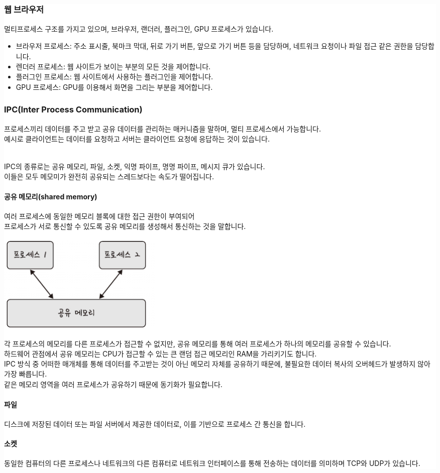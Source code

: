 ### 웹 브라우저

멀티프로세스 구조를 가지고 있으며, 브라우저, 랜더러, 플러그인, GPU 프로세스가 있습니다.

- 브라우저 프로세스: 주소 표시줄, 북마크 막대, 뒤로 가기 버튼, 앞으로 가기 버튼 등을 담당하며, 네트워크 요청이나 파일 접근 같은 권한을 담당합니다.
- 렌더러 프로세스: 웹 사이트가 보이는 부분의 모든 것을 제어합니다.
- 플러그인 프로세스: 웹 사이트에서 사용하는 플러그인을 제어합니다.
- GPU 프로세스: GPU를 이용해서 화면을 그리는 부분을 제어합니다.

### IPC(Inter Process Communication)

프로세스끼리 데이터를 주고 받고 공유 데이터를 관리하는 매커니즘을 말하며, 멀티 프로세스에서 가능합니다. <br>
예시로 클라이언트는 데이터를 요청하고 서버는 클라이언트 요청에 응답하는 것이 있습니다.<br><br>

IPC의 종류로는 공유 메모리, 파일, 소켓, 익명 파이프, 명명 파이프, 메시지 큐가 있습니다. <br>
이들은 모두 메모미가 완전히 공유되는 스레드보다는 속도가 떨어집니다. <br>

#### 공유 메모리(shared memory)

여러 프로세스에 동일한 메모리 블록에 대한 접근 권한이 부여되어<br>
프로세스가 서로 통신할 수 있도록 공유 메모리를 생성해서 통신하는 것을 말합니다.<br>

<img src="./img/shared memory.png" width="300">

각 프로세스의 메모리를 다른 프로세스가 접근할 수 없지만, 공유 메모리를 통해 여러 프로세스가 하나의 메모리를 공유할 수 있습니다.<br>
하드웨어 관점에서 공유 메모리는 CPU가 접근할 수 있는 큰 랜덤 접근 메모리인 RAM을 가리키기도 합니다. <br>
IPC 방식 중 어떠한 매개체를 통해 데이터를 주고받는 것이 아닌 메모리 자체를 공유하기 때문에, 불필요한 데이터 복사의 오버헤드가 발생하지 않아 가장 빠릅니다.<br>
같은 메모리 영역을 여러 프로세스가 공유하기 때문에 동기화가 필요합니다. <br>

#### 파일

디스크에 저장된 데이터 또는 파일 서버에서 제공한 데이터로, 이를 기반으로 프로세스 간 통신을 합니다. <br>

#### 소켓

동일한 컴퓨터의 다른 프로세스나 네트워크의 다른 컴퓨터로 네트워크 인터페이스를 통해 전송하는 데이터를 의미하며 TCP와 UDP가 있습니다. <br>
